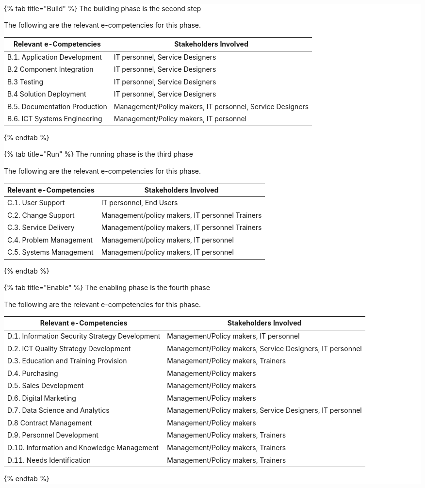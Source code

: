 {% tab title="Build" %}
The building phase is the second step

The following are the relevant e-competencies for this phase.

| Relevant e-Competencies       | Stakeholders Involved                                     |
| ----------------------------- | --------------------------------------------------------- |
| B.1. Application Development  | IT personnel, Service Designers                           |
| B.2 Component Integration     | IT personnel, Service Designers                           |
| B.3 Testing                   | IT personnel, Service Designers                           |
| B.4 Solution Deployment       | IT personnel, Service Designers                           |
| B.5. Documentation Production | Management/Policy makers, IT personnel, Service Designers |
| B.6. ICT Systems Engineering  | Management/Policy makers, IT personnel                    |
{% endtab %}

{% tab title="Run" %}
The running phase is the third phase

The following are the relevant e-competencies for this phase.

| Relevant e-Competencies  | Stakeholders Involved                           |
| ------------------------ | ----------------------------------------------- |
| C.1. User Support        | IT personnel, End Users                         |
| C.2. Change Support      | Management/policy makers, IT personnel Trainers |
| C.3. Service Delivery    | Management/policy makers, IT personnel Trainers |
| C.4. Problem Management  | Management/policy makers, IT personnel          |
| C.5. Systems Management  | Management/policy makers, IT personnel          |
{% endtab %}

{% tab title="Enable" %}
The enabling phase is the fourth phase

The following are the relevant e-competencies for this phase.

| Relevant e-Competencies                        | Stakeholders Involved                                     |
| ---------------------------------------------- | --------------------------------------------------------- |
| D.1. Information Security Strategy Development | Management/Policy makers, IT personnel                    |
| D.2. ICT Quality Strategy Development          | Management/Policy makers, Service Designers, IT personnel |
| D.3. Education and Training Provision          | Management/Policy makers, Trainers                        |
| D.4. Purchasing                                | Management/Policy makers                                  |
| D.5. Sales Development                         | Management/Policy makers                                  |
| D.6. Digital Marketing                         | Management/Policy makers                                  |
| D.7. Data Science and Analytics                | Management/Policy makers, Service Designers, IT personnel |
| D.8 Contract Management                        | Management/Policy makers                                  |
| D.9. Personnel Development                     | Management/Policy makers, Trainers                        |
| D.10. Information and Knowledge Management     | Management/Policy makers, Trainers                        |
| D.11. Needs Identification                     | Management/Policy makers, Trainers                        |
{% endtab %}
